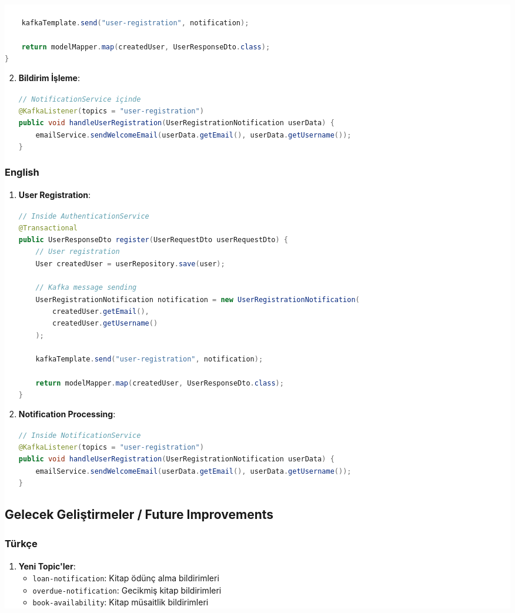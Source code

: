    ```java
       
       kafkaTemplate.send("user-registration", notification);
       
       return modelMapper.map(createdUser, UserResponseDto.class);
   }
   ```

2. **Bildirim İşleme**:
   ```java
   // NotificationService içinde
   @KafkaListener(topics = "user-registration")
   public void handleUserRegistration(UserRegistrationNotification userData) {
       emailService.sendWelcomeEmail(userData.getEmail(), userData.getUsername());
   }
   ```

### English
1. **User Registration**:
   ```java
   // Inside AuthenticationService
   @Transactional
   public UserResponseDto register(UserRequestDto userRequestDto) {
       // User registration
       User createdUser = userRepository.save(user);
       
       // Kafka message sending
       UserRegistrationNotification notification = new UserRegistrationNotification(
           createdUser.getEmail(),
           createdUser.getUsername()
       );
       
       kafkaTemplate.send("user-registration", notification);
       
       return modelMapper.map(createdUser, UserResponseDto.class);
   }
   ```

2. **Notification Processing**:
   ```java
   // Inside NotificationService
   @KafkaListener(topics = "user-registration")
   public void handleUserRegistration(UserRegistrationNotification userData) {
       emailService.sendWelcomeEmail(userData.getEmail(), userData.getUsername());
   }
   ```

## Gelecek Geliştirmeler / Future Improvements

### Türkçe
1. **Yeni Topic'ler**:
   - `loan-notification`: Kitap ödünç alma bildirimleri
   - `overdue-notification`: Gecikmiş kitap bildirimleri
   - `book-availability`: Kitap müsaitlik bildirimleri

